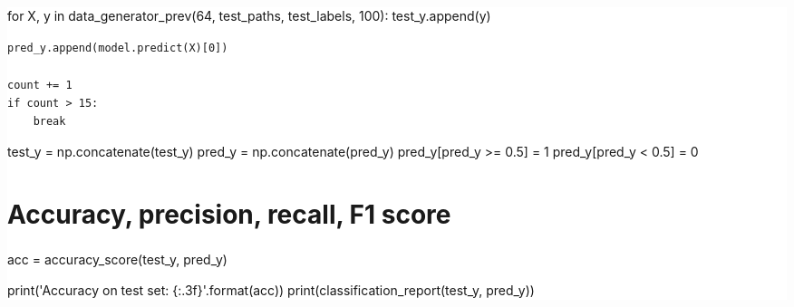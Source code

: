 for X, y in data_generator_prev(64, test_paths, test_labels, 100):
    test_y.append(y)

  
    pred_y.append(model.predict(X)[0])

    count += 1
    if count > 15:
        break

test_y = np.concatenate(test_y)
pred_y = np.concatenate(pred_y)
pred_y[pred_y >= 0.5] = 1
pred_y[pred_y < 0.5] = 0



# Accuracy, precision, recall, F1 score
acc = accuracy_score(test_y, pred_y)

print('Accuracy on test set: {:.3f}'.format(acc))
print(classification_report(test_y, pred_y))
